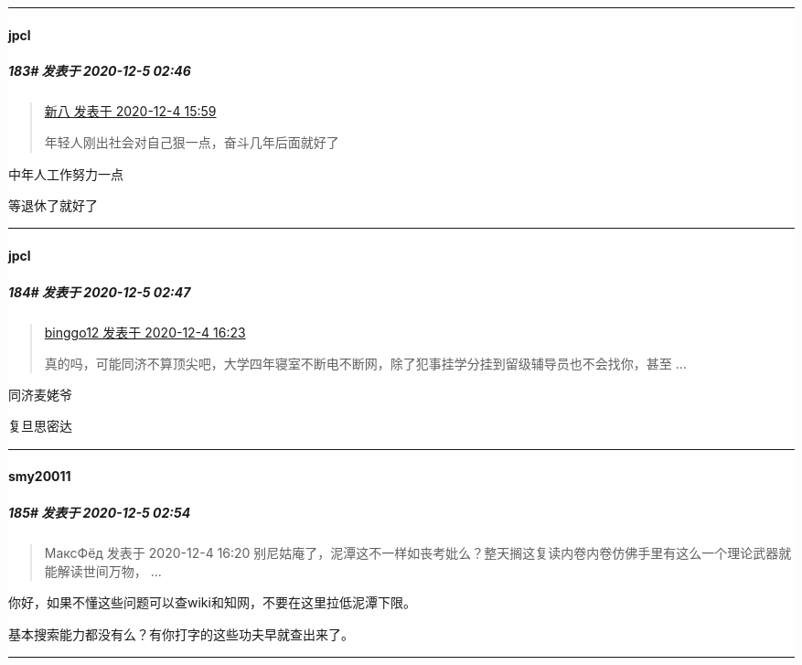 





*****

####  jpcl  
##### 183#       发表于 2020-12-5 02:46



<blockquote><a href="httphttps://bbs.saraba1st.com/2b/forum.php?mod=redirect&amp;goto=findpost&amp;pid=49608999&amp;ptid=1975708" target="_blank">新八 发表于 2020-12-4 15:59</a>

年轻人刚出社会对自己狠一点，奋斗几年后面就好了</blockquote>
中年人工作努力一点

等退休了就好了







*****

####  jpcl  
##### 184#       发表于 2020-12-5 02:47



<blockquote><a href="httphttps://bbs.saraba1st.com/2b/forum.php?mod=redirect&amp;goto=findpost&amp;pid=49609310&amp;ptid=1975708" target="_blank">binggo12 发表于 2020-12-4 16:23</a>

真的吗，可能同济不算顶尖吧，大学四年寝室不断电不断网，除了犯事挂学分挂到留级辅导员也不会找你，甚至 ...</blockquote>
同济麦姥爷

复旦思密达







*****

####  smy20011  
##### 185#       发表于 2020-12-5 02:54



<blockquote>МаксФёд 发表于 2020-12-4 16:20
别尼姑庵了，泥潭这不一样如丧考妣么？整天搁这复读内卷内卷仿佛手里有这么一个理论武器就能解读世间万物， ...</blockquote>
你好，如果不懂这些问题可以查wiki和知网，不要在这里拉低泥潭下限。

基本搜索能力都没有么？有你打字的这些功夫早就查出来了。







*****
